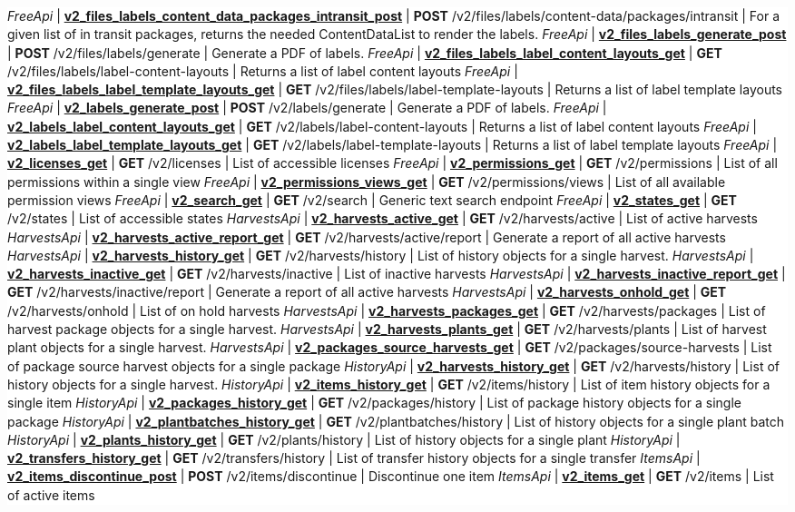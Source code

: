 *FreeApi* | [**v2_files_labels_content_data_packages_intransit_post**](docs/FreeApi.md#v2_files_labels_content_data_packages_intransit_post) | **POST** /v2/files/labels/content-data/packages/intransit | For a given list of in transit packages, returns the needed ContentDataList to render the labels.
*FreeApi* | [**v2_files_labels_generate_post**](docs/FreeApi.md#v2_files_labels_generate_post) | **POST** /v2/files/labels/generate | Generate a PDF of labels.
*FreeApi* | [**v2_files_labels_label_content_layouts_get**](docs/FreeApi.md#v2_files_labels_label_content_layouts_get) | **GET** /v2/files/labels/label-content-layouts | Returns a list of label content layouts
*FreeApi* | [**v2_files_labels_label_template_layouts_get**](docs/FreeApi.md#v2_files_labels_label_template_layouts_get) | **GET** /v2/files/labels/label-template-layouts | Returns a list of label template layouts
*FreeApi* | [**v2_labels_generate_post**](docs/FreeApi.md#v2_labels_generate_post) | **POST** /v2/labels/generate | Generate a PDF of labels.
*FreeApi* | [**v2_labels_label_content_layouts_get**](docs/FreeApi.md#v2_labels_label_content_layouts_get) | **GET** /v2/labels/label-content-layouts | Returns a list of label content layouts
*FreeApi* | [**v2_labels_label_template_layouts_get**](docs/FreeApi.md#v2_labels_label_template_layouts_get) | **GET** /v2/labels/label-template-layouts | Returns a list of label template layouts
*FreeApi* | [**v2_licenses_get**](docs/FreeApi.md#v2_licenses_get) | **GET** /v2/licenses | List of accessible licenses
*FreeApi* | [**v2_permissions_get**](docs/FreeApi.md#v2_permissions_get) | **GET** /v2/permissions | List of all permissions within a single view
*FreeApi* | [**v2_permissions_views_get**](docs/FreeApi.md#v2_permissions_views_get) | **GET** /v2/permissions/views | List of all available permission views
*FreeApi* | [**v2_search_get**](docs/FreeApi.md#v2_search_get) | **GET** /v2/search | Generic text search endpoint
*FreeApi* | [**v2_states_get**](docs/FreeApi.md#v2_states_get) | **GET** /v2/states | List of accessible states
*HarvestsApi* | [**v2_harvests_active_get**](docs/HarvestsApi.md#v2_harvests_active_get) | **GET** /v2/harvests/active | List of active harvests
*HarvestsApi* | [**v2_harvests_active_report_get**](docs/HarvestsApi.md#v2_harvests_active_report_get) | **GET** /v2/harvests/active/report | Generate a report of all active harvests
*HarvestsApi* | [**v2_harvests_history_get**](docs/HarvestsApi.md#v2_harvests_history_get) | **GET** /v2/harvests/history | List of history objects for a single harvest.
*HarvestsApi* | [**v2_harvests_inactive_get**](docs/HarvestsApi.md#v2_harvests_inactive_get) | **GET** /v2/harvests/inactive | List of inactive harvests
*HarvestsApi* | [**v2_harvests_inactive_report_get**](docs/HarvestsApi.md#v2_harvests_inactive_report_get) | **GET** /v2/harvests/inactive/report | Generate a report of all active harvests
*HarvestsApi* | [**v2_harvests_onhold_get**](docs/HarvestsApi.md#v2_harvests_onhold_get) | **GET** /v2/harvests/onhold | List of on hold harvests
*HarvestsApi* | [**v2_harvests_packages_get**](docs/HarvestsApi.md#v2_harvests_packages_get) | **GET** /v2/harvests/packages | List of harvest package objects for a single harvest.
*HarvestsApi* | [**v2_harvests_plants_get**](docs/HarvestsApi.md#v2_harvests_plants_get) | **GET** /v2/harvests/plants | List of harvest plant objects for a single harvest.
*HarvestsApi* | [**v2_packages_source_harvests_get**](docs/HarvestsApi.md#v2_packages_source_harvests_get) | **GET** /v2/packages/source-harvests | List of package source harvest objects for a single package
*HistoryApi* | [**v2_harvests_history_get**](docs/HistoryApi.md#v2_harvests_history_get) | **GET** /v2/harvests/history | List of history objects for a single harvest.
*HistoryApi* | [**v2_items_history_get**](docs/HistoryApi.md#v2_items_history_get) | **GET** /v2/items/history | List of item history objects for a single item
*HistoryApi* | [**v2_packages_history_get**](docs/HistoryApi.md#v2_packages_history_get) | **GET** /v2/packages/history | List of package history objects for a single package
*HistoryApi* | [**v2_plantbatches_history_get**](docs/HistoryApi.md#v2_plantbatches_history_get) | **GET** /v2/plantbatches/history | List of history objects for a single plant batch
*HistoryApi* | [**v2_plants_history_get**](docs/HistoryApi.md#v2_plants_history_get) | **GET** /v2/plants/history | List of history objects for a single plant
*HistoryApi* | [**v2_transfers_history_get**](docs/HistoryApi.md#v2_transfers_history_get) | **GET** /v2/transfers/history | List of transfer history objects for a single transfer
*ItemsApi* | [**v2_items_discontinue_post**](docs/ItemsApi.md#v2_items_discontinue_post) | **POST** /v2/items/discontinue | Discontinue one item
*ItemsApi* | [**v2_items_get**](docs/ItemsApi.md#v2_items_get) | **GET** /v2/items | List of active items